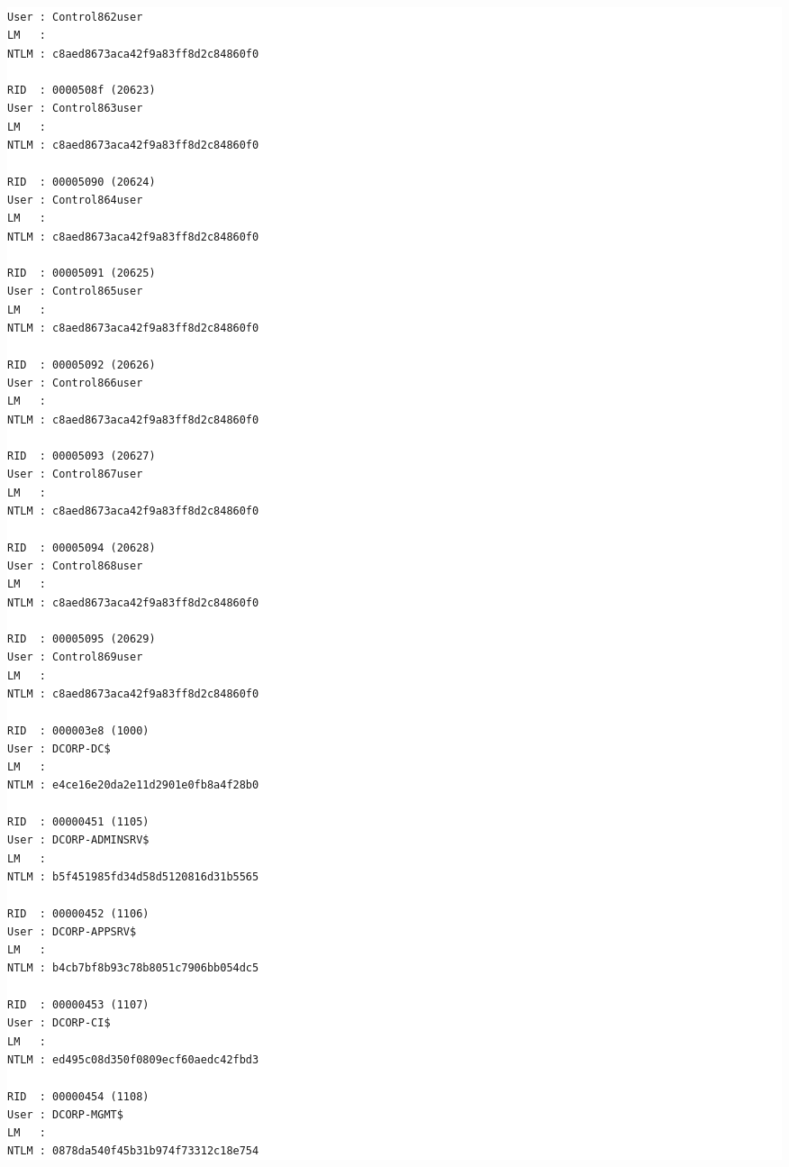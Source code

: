 ```
User : Control862user
LM   :
NTLM : c8aed8673aca42f9a83ff8d2c84860f0

RID  : 0000508f (20623)
User : Control863user
LM   :
NTLM : c8aed8673aca42f9a83ff8d2c84860f0

RID  : 00005090 (20624)
User : Control864user
LM   :
NTLM : c8aed8673aca42f9a83ff8d2c84860f0

RID  : 00005091 (20625)
User : Control865user
LM   :
NTLM : c8aed8673aca42f9a83ff8d2c84860f0

RID  : 00005092 (20626)
User : Control866user
LM   :
NTLM : c8aed8673aca42f9a83ff8d2c84860f0

RID  : 00005093 (20627)
User : Control867user
LM   :
NTLM : c8aed8673aca42f9a83ff8d2c84860f0

RID  : 00005094 (20628)
User : Control868user
LM   :
NTLM : c8aed8673aca42f9a83ff8d2c84860f0

RID  : 00005095 (20629)
User : Control869user
LM   :
NTLM : c8aed8673aca42f9a83ff8d2c84860f0

RID  : 000003e8 (1000)
User : DCORP-DC$
LM   :
NTLM : e4ce16e20da2e11d2901e0fb8a4f28b0

RID  : 00000451 (1105)
User : DCORP-ADMINSRV$
LM   :
NTLM : b5f451985fd34d58d5120816d31b5565

RID  : 00000452 (1106)
User : DCORP-APPSRV$
LM   :
NTLM : b4cb7bf8b93c78b8051c7906bb054dc5

RID  : 00000453 (1107)
User : DCORP-CI$
LM   :
NTLM : ed495c08d350f0809ecf60aedc42fbd3

RID  : 00000454 (1108)
User : DCORP-MGMT$
LM   :
NTLM : 0878da540f45b31b974f73312c18e754
```